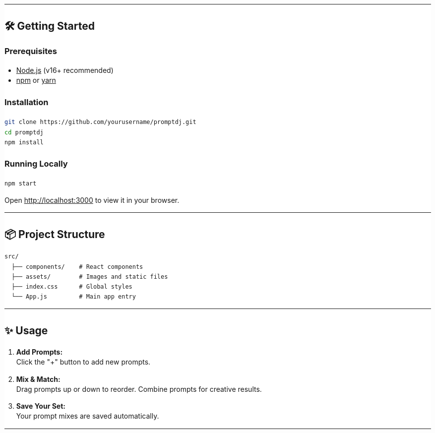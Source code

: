 </div>


---

## 🛠️ Getting Started

### Prerequisites

- [Node.js](https://nodejs.org/) (v16+ recommended)
- [npm](https://www.npmjs.com/) or [yarn](https://yarnpkg.com/)

### Installation

```bash
git clone https://github.com/yourusername/promptdj.git
cd promptdj
npm install
```

### Running Locally

```bash
npm start
```

Open [http://localhost:3000](http://localhost:3000) to view it in your browser.

---

## 📦 Project Structure

```
src/
  ├── components/    # React components
  ├── assets/        # Images and static files
  ├── index.css      # Global styles
  └── App.js         # Main app entry
```

---

## ✨ Usage

1. **Add Prompts:**  
   Click the "+" button to add new prompts.

2. **Mix & Match:**  
   Drag prompts up or down to reorder. Combine prompts for creative results.

3. **Save Your Set:**  
   Your prompt mixes are saved automatically.

---
